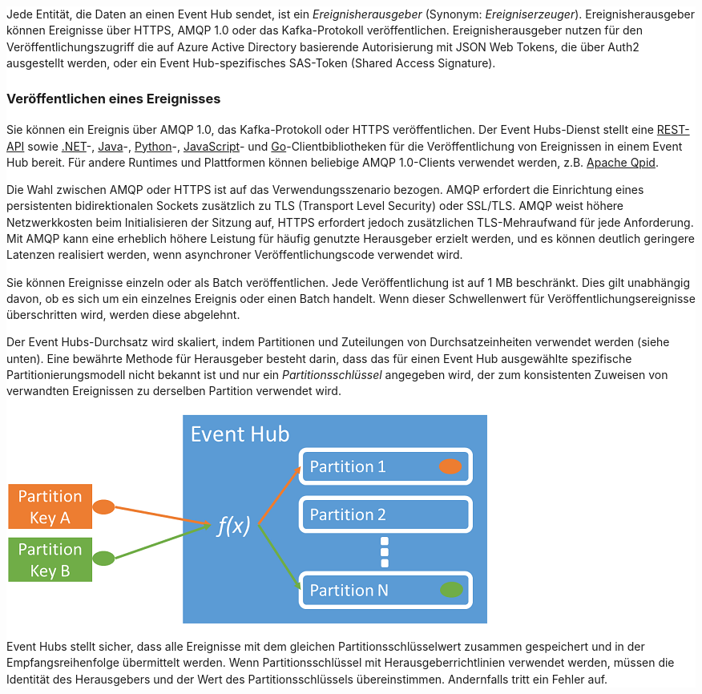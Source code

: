 Jede Entität, die Daten an einen Event Hub sendet, ist ein *Ereignisherausgeber* (Synonym: *Ereigniserzeuger*). Ereignisherausgeber können Ereignisse über HTTPS, AMQP 1.0 oder das Kafka-Protokoll veröffentlichen. Ereignisherausgeber nutzen für den Veröffentlichungszugriff die auf Azure Active Directory basierende Autorisierung mit JSON Web Tokens, die über Auth2 ausgestellt werden, oder ein Event Hub-spezifisches SAS-Token (Shared Access Signature).

### <a name="publishing-an-event"></a>Veröffentlichen eines Ereignisses

Sie können ein Ereignis über AMQP 1.0, das Kafka-Protokoll oder HTTPS veröffentlichen. Der Event Hubs-Dienst stellt eine [REST-API](/rest/api/eventhub/) sowie [.NET](event-hubs-dotnet-standard-getstarted-send.md)-, [Java](event-hubs-java-get-started-send.md)-, [Python](event-hubs-python-get-started-send.md)-, [JavaScript](event-hubs-node-get-started-send.md)- und [Go](event-hubs-go-get-started-send.md)-Clientbibliotheken für die Veröffentlichung von Ereignissen in einem Event Hub bereit. Für andere Runtimes und Plattformen können beliebige AMQP 1.0-Clients verwendet werden, z.B. [Apache Qpid](https://qpid.apache.org/). 

Die Wahl zwischen AMQP oder HTTPS ist auf das Verwendungsszenario bezogen. AMQP erfordert die Einrichtung eines persistenten bidirektionalen Sockets zusätzlich zu TLS (Transport Level Security) oder SSL/TLS. AMQP weist höhere Netzwerkkosten beim Initialisieren der Sitzung auf, HTTPS erfordert jedoch zusätzlichen TLS-Mehraufwand für jede Anforderung. Mit AMQP kann eine erheblich höhere Leistung für häufig genutzte Herausgeber erzielt werden, und es können deutlich geringere Latenzen realisiert werden, wenn asynchroner Veröffentlichungscode verwendet wird.

Sie können Ereignisse einzeln oder als Batch veröffentlichen. Jede Veröffentlichung ist auf 1 MB beschränkt. Dies gilt unabhängig davon, ob es sich um ein einzelnes Ereignis oder einen Batch handelt. Wenn dieser Schwellenwert für Veröffentlichungsereignisse überschritten wird, werden diese abgelehnt. 

Der Event Hubs-Durchsatz wird skaliert, indem Partitionen und Zuteilungen von Durchsatzeinheiten verwendet werden (siehe unten). Eine bewährte Methode für Herausgeber besteht darin, dass das für einen Event Hub ausgewählte spezifische Partitionierungsmodell nicht bekannt ist und nur ein *Partitionsschlüssel* angegeben wird, der zum konsistenten Zuweisen von verwandten Ereignissen zu derselben Partition verwendet wird.

![Partitionsschlüssel](./media/event-hubs-features/partition_keys.png)

Event Hubs stellt sicher, dass alle Ereignisse mit dem gleichen Partitionsschlüsselwert zusammen gespeichert und in der Empfangsreihenfolge übermittelt werden. Wenn Partitionsschlüssel mit Herausgeberrichtlinien verwendet werden, müssen die Identität des Herausgebers und der Wert des Partitionsschlüssels übereinstimmen. Andernfalls tritt ein Fehler auf.
